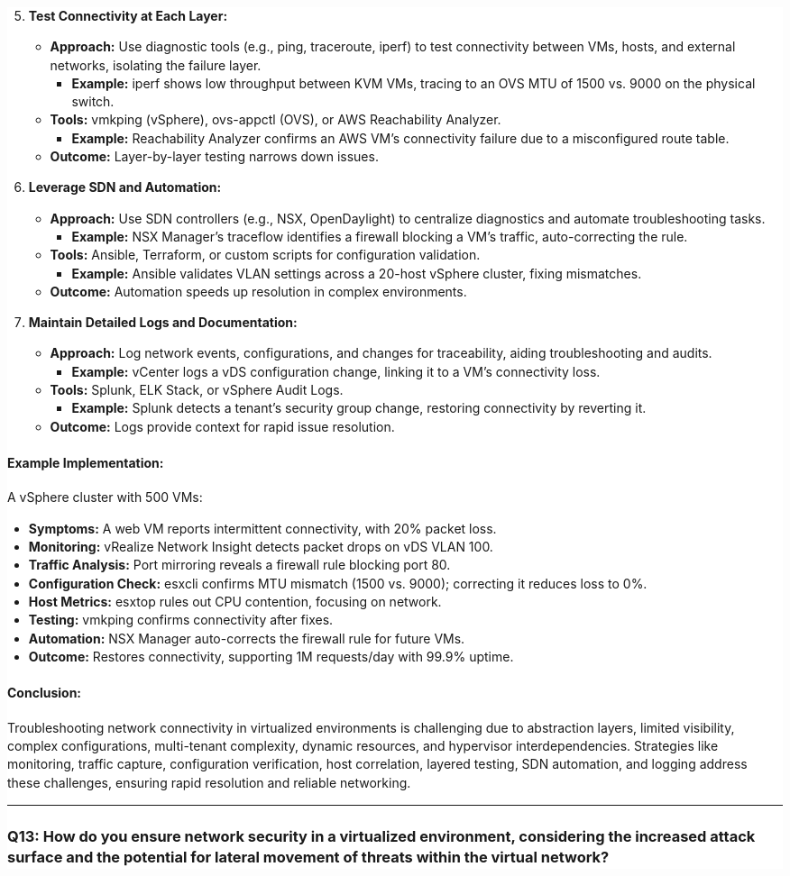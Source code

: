 5. **Test Connectivity at Each Layer:**
   - **Approach:** Use diagnostic tools (e.g., ping, traceroute, iperf) to test connectivity between VMs, hosts, and external networks, isolating the failure layer.
     - **Example:** iperf shows low throughput between KVM VMs, tracing to an OVS MTU of 1500 vs. 9000 on the physical switch.
   - **Tools:** vmkping (vSphere), ovs-appctl (OVS), or AWS Reachability Analyzer.
     - **Example:** Reachability Analyzer confirms an AWS VM’s connectivity failure due to a misconfigured route table.
   - **Outcome:** Layer-by-layer testing narrows down issues.

6. **Leverage SDN and Automation:**
   - **Approach:** Use SDN controllers (e.g., NSX, OpenDaylight) to centralize diagnostics and automate troubleshooting tasks.
     - **Example:** NSX Manager’s traceflow identifies a firewall blocking a VM’s traffic, auto-correcting the rule.
   - **Tools:** Ansible, Terraform, or custom scripts for configuration validation.
     - **Example:** Ansible validates VLAN settings across a 20-host vSphere cluster, fixing mismatches.
   - **Outcome:** Automation speeds up resolution in complex environments.

7. **Maintain Detailed Logs and Documentation:**
   - **Approach:** Log network events, configurations, and changes for traceability, aiding troubleshooting and audits.
     - **Example:** vCenter logs a vDS configuration change, linking it to a VM’s connectivity loss.
   - **Tools:** Splunk, ELK Stack, or vSphere Audit Logs.
     - **Example:** Splunk detects a tenant’s security group change, restoring connectivity by reverting it.
   - **Outcome:** Logs provide context for rapid issue resolution.

#### **Example Implementation:**
A vSphere cluster with 500 VMs:
- **Symptoms:** A web VM reports intermittent connectivity, with 20% packet loss.
- **Monitoring:** vRealize Network Insight detects packet drops on vDS VLAN 100.
- **Traffic Analysis:** Port mirroring reveals a firewall rule blocking port 80.
- **Configuration Check:** esxcli confirms MTU mismatch (1500 vs. 9000); correcting it reduces loss to 0%.
- **Host Metrics:** esxtop rules out CPU contention, focusing on network.
- **Testing:** vmkping confirms connectivity after fixes.
- **Automation:** NSX Manager auto-corrects the firewall rule for future VMs.
- **Outcome:** Restores connectivity, supporting 1M requests/day with 99.9% uptime.

#### **Conclusion:**
Troubleshooting network connectivity in virtualized environments is challenging due to abstraction layers, limited visibility, complex configurations, multi-tenant complexity, dynamic resources, and hypervisor interdependencies. Strategies like monitoring, traffic capture, configuration verification, host correlation, layered testing, SDN automation, and logging address these challenges, ensuring rapid resolution and reliable networking.

---

### Q13: How do you ensure network security in a virtualized environment, considering the increased attack surface and the potential for lateral movement of threats within the virtual network?
